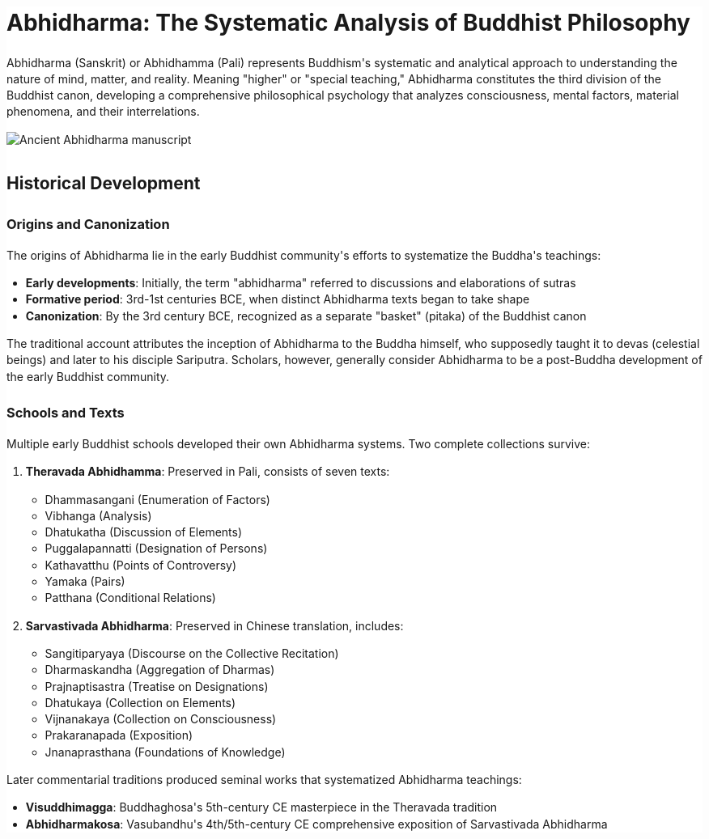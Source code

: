 # Abhidharma: The Systematic Analysis of Buddhist Philosophy

Abhidharma (Sanskrit) or Abhidhamma (Pali) represents Buddhism's systematic and analytical approach to understanding the nature of mind, matter, and reality. Meaning "higher" or "special teaching," Abhidharma constitutes the third division of the Buddhist canon, developing a comprehensive philosophical psychology that analyzes consciousness, mental factors, material phenomena, and their interrelations.

![Ancient Abhidharma manuscript](images/abhidharma_manuscript.jpg)

## Historical Development

### Origins and Canonization

The origins of Abhidharma lie in the early Buddhist community's efforts to systematize the Buddha's teachings:

- **Early developments**: Initially, the term "abhidharma" referred to discussions and elaborations of sutras
- **Formative period**: 3rd-1st centuries BCE, when distinct Abhidharma texts began to take shape
- **Canonization**: By the 3rd century BCE, recognized as a separate "basket" (pitaka) of the Buddhist canon

The traditional account attributes the inception of Abhidharma to the Buddha himself, who supposedly taught it to devas (celestial beings) and later to his disciple Sariputra. Scholars, however, generally consider Abhidharma to be a post-Buddha development of the early Buddhist community.

### Schools and Texts

Multiple early Buddhist schools developed their own Abhidharma systems. Two complete collections survive:

1. **Theravada Abhidhamma**: Preserved in Pali, consists of seven texts:
   - Dhammasangani (Enumeration of Factors)
   - Vibhanga (Analysis)
   - Dhatukatha (Discussion of Elements)
   - Puggalapannatti (Designation of Persons)
   - Kathavatthu (Points of Controversy)
   - Yamaka (Pairs)
   - Patthana (Conditional Relations)

2. **Sarvastivada Abhidharma**: Preserved in Chinese translation, includes:
   - Sangitiparyaya (Discourse on the Collective Recitation)
   - Dharmaskandha (Aggregation of Dharmas)
   - Prajnaptisastra (Treatise on Designations)
   - Dhatukaya (Collection on Elements)
   - Vijnanakaya (Collection on Consciousness)
   - Prakaranapada (Exposition)
   - Jnanaprasthana (Foundations of Knowledge)

Later commentarial traditions produced seminal works that systematized Abhidharma teachings:
- **Visuddhimagga**: Buddhaghosa's 5th-century CE masterpiece in the Theravada tradition
- **Abhidharmakosa**: Vasubandhu's 4th/5th-century CE comprehensive exposition of Sarvastivada Abhidharma
